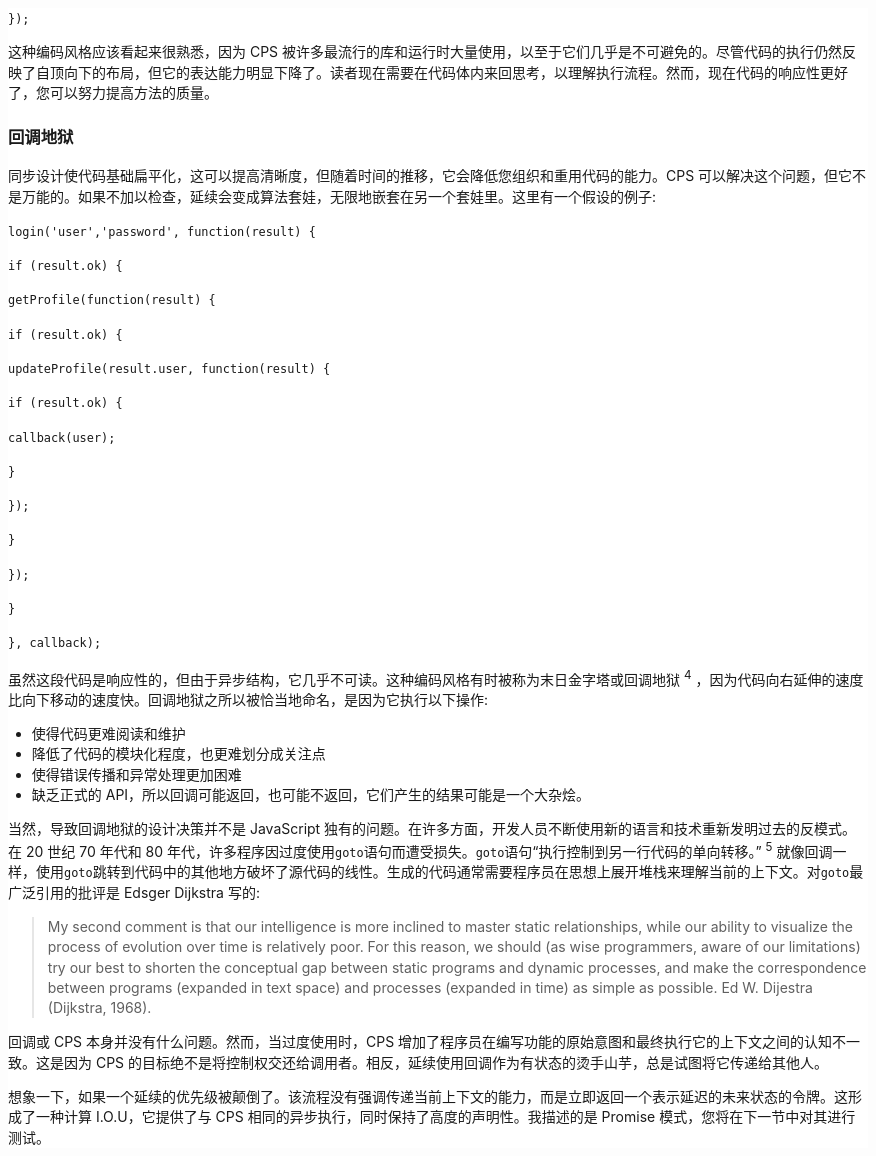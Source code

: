 `});`

这种编码风格应该看起来很熟悉，因为 CPS 被许多最流行的库和运行时大量使用，以至于它们几乎是不可避免的。尽管代码的执行仍然反映了自顶向下的布局，但它的表达能力明显下降了。读者现在需要在代码体内来回思考，以理解执行流程。然而，现在代码的响应性更好了，您可以努力提高方法的质量。

### 回调地狱

同步设计使代码基础扁平化，这可以提高清晰度，但随着时间的推移，它会降低您组织和重用代码的能力。CPS 可以解决这个问题，但它不是万能的。如果不加以检查，延续会变成算法套娃，无限地嵌套在另一个套娃里。这里有一个假设的例子:

`login('user','password', function(result) {`

`if (result.ok) {`

`getProfile(function(result) {`

`if (result.ok) {`

`updateProfile(result.user, function(result) {`

`if (result.ok) {`

`callback(user);`

`}`

`});`

`}`

`});`

`}`

`}, callback);`

虽然这段代码是响应性的，但由于异步结构，它几乎不可读。这种编码风格有时被称为末日金字塔或回调地狱 <sup>4</sup> ，因为代码向右延伸的速度比向下移动的速度快。回调地狱之所以被恰当地命名，是因为它执行以下操作:

*   使得代码更难阅读和维护
*   降低了代码的模块化程度，也更难划分成关注点
*   使得错误传播和异常处理更加困难
*   缺乏正式的 API，所以回调可能返回，也可能不返回，它们产生的结果可能是一个大杂烩。

当然，导致回调地狱的设计决策并不是 JavaScript 独有的问题。在许多方面，开发人员不断使用新的语言和技术重新发明过去的反模式。在 20 世纪 70 年代和 80 年代，许多程序因过度使用`goto`语句而遭受损失。`goto`语句“执行控制到另一行代码的单向转移。” <sup>5</sup> 就像回调一样，使用`goto`跳转到代码中的其他地方破坏了源代码的线性。生成的代码通常需要程序员在思想上展开堆栈来理解当前的上下文。对`goto`最广泛引用的批评是 Edsger Dijkstra 写的:

> My second comment is that our intelligence is more inclined to master static relationships, while our ability to visualize the process of evolution over time is relatively poor. For this reason, we should (as wise programmers, aware of our limitations) try our best to shorten the conceptual gap between static programs and dynamic processes, and make the correspondence between programs (expanded in text space) and processes (expanded in time) as simple as possible. Ed W. Dijestra (Dijkstra, 1968).

回调或 CPS 本身并没有什么问题。然而，当过度使用时，CPS 增加了程序员在编写功能的原始意图和最终执行它的上下文之间的认知不一致。这是因为 CPS 的目标绝不是将控制权交还给调用者。相反，延续使用回调作为有状态的烫手山芋，总是试图将它传递给其他人。

想象一下，如果一个延续的优先级被颠倒了。该流程没有强调传递当前上下文的能力，而是立即返回一个表示延迟的未来状态的令牌。这形成了一种计算 I.O.U，它提供了与 CPS 相同的异步执行，同时保持了高度的声明性。我描述的是 Promise 模式，您将在下一节中对其进行测试。
